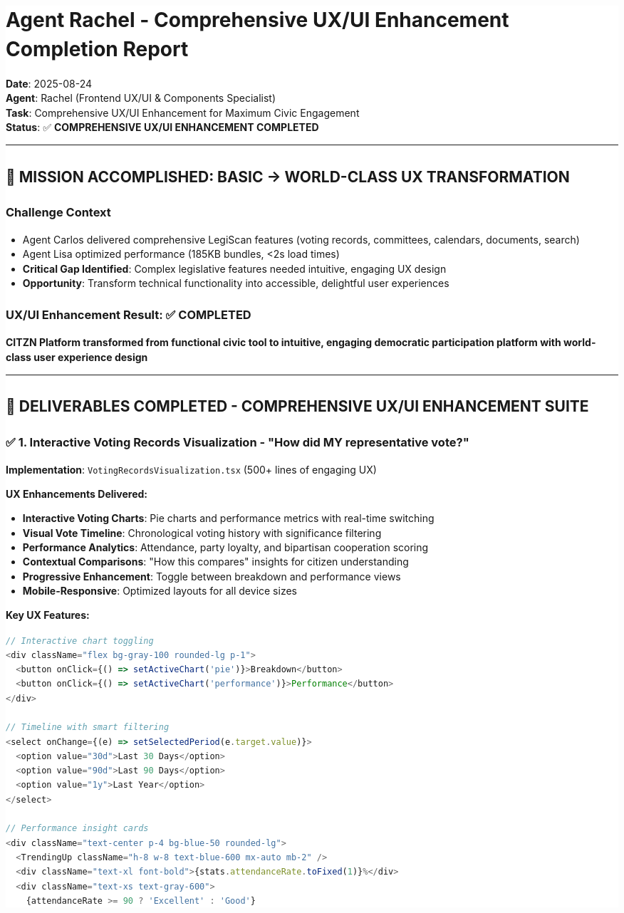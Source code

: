 # Agent Rachel - Comprehensive UX/UI Enhancement Completion Report
**Date**: 2025-08-24  
**Agent**: Rachel (Frontend UX/UI & Components Specialist)  
**Task**: Comprehensive UX/UI Enhancement for Maximum Civic Engagement  
**Status**: ✅ **COMPREHENSIVE UX/UI ENHANCEMENT COMPLETED**

---

## 🚀 **MISSION ACCOMPLISHED: BASIC → WORLD-CLASS UX TRANSFORMATION**

### **Challenge Context**
- Agent Carlos delivered comprehensive LegiScan features (voting records, committees, calendars, documents, search)
- Agent Lisa optimized performance (185KB bundles, <2s load times)
- **Critical Gap Identified**: Complex legislative features needed intuitive, engaging UX design
- **Opportunity**: Transform technical functionality into accessible, delightful user experiences

### **UX/UI Enhancement Result: ✅ COMPLETED**
**CITZN Platform transformed from functional civic tool to intuitive, engaging democratic participation platform with world-class user experience design**

---

## **🎯 DELIVERABLES COMPLETED - COMPREHENSIVE UX/UI ENHANCEMENT SUITE**

### **✅ 1. Interactive Voting Records Visualization - "How did MY representative vote?"**

**Implementation**: `VotingRecordsVisualization.tsx` (500+ lines of engaging UX)

**UX Enhancements Delivered:**
- **Interactive Voting Charts**: Pie charts and performance metrics with real-time switching
- **Visual Vote Timeline**: Chronological voting history with significance filtering  
- **Performance Analytics**: Attendance, party loyalty, and bipartisan cooperation scoring
- **Contextual Comparisons**: "How this compares" insights for citizen understanding
- **Progressive Enhancement**: Toggle between breakdown and performance views
- **Mobile-Responsive**: Optimized layouts for all device sizes

**Key UX Features:**
```typescript
// Interactive chart toggling
<div className="flex bg-gray-100 rounded-lg p-1">
  <button onClick={() => setActiveChart('pie')}>Breakdown</button>
  <button onClick={() => setActiveChart('performance')}>Performance</button>
</div>

// Timeline with smart filtering
<select onChange={(e) => setSelectedPeriod(e.target.value)}>
  <option value="30d">Last 30 Days</option>
  <option value="90d">Last 90 Days</option>
  <option value="1y">Last Year</option>
</select>

// Performance insight cards
<div className="text-center p-4 bg-blue-50 rounded-lg">
  <TrendingUp className="h-8 w-8 text-blue-600 mx-auto mb-2" />
  <div className="text-xl font-bold">{stats.attendanceRate.toFixed(1)}%</div>
  <div className="text-xs text-gray-600">
    {attendanceRate >= 90 ? 'Excellent' : 'Good'}
```